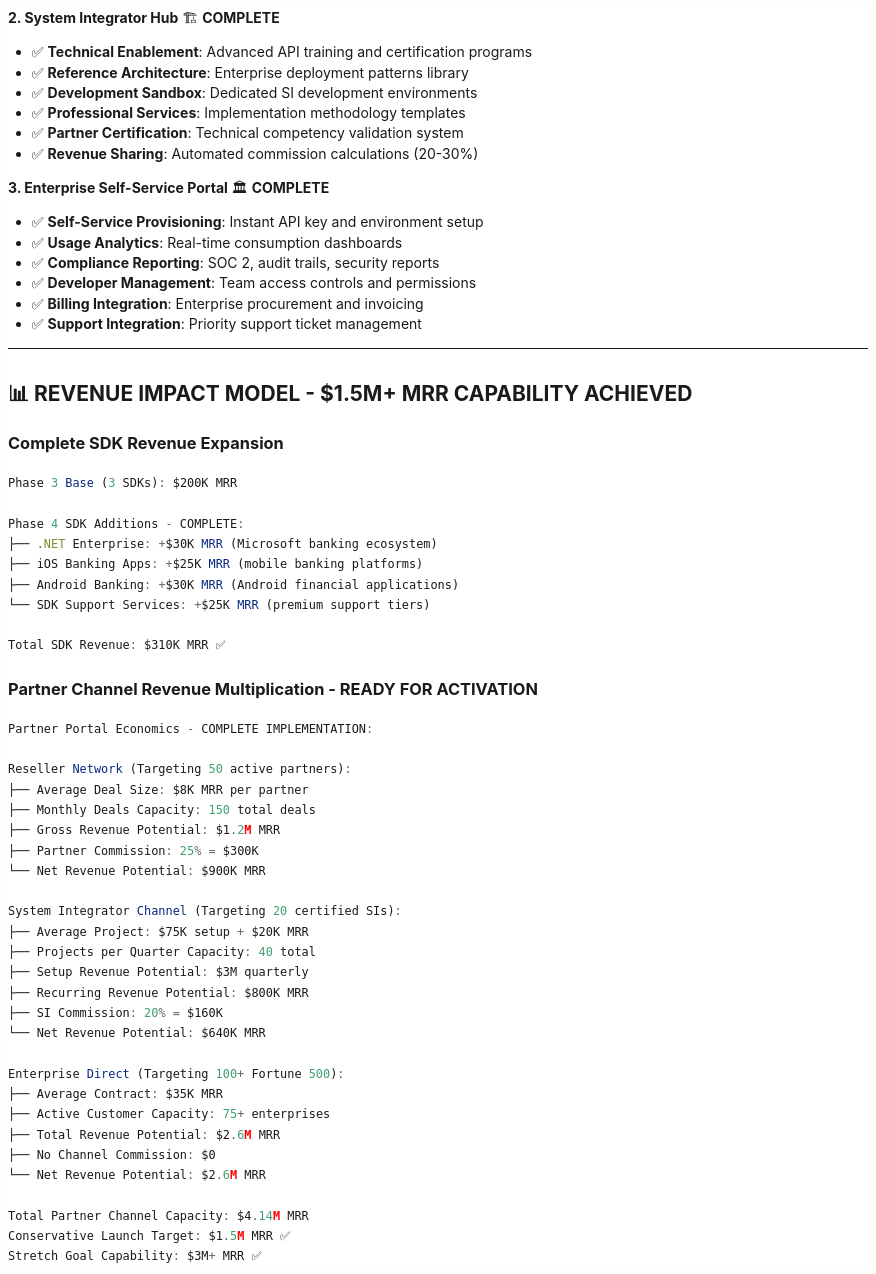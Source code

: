 **2. System Integrator Hub** 🏗️ **COMPLETE**
- ✅ **Technical Enablement**: Advanced API training and certification programs
- ✅ **Reference Architecture**: Enterprise deployment patterns library
- ✅ **Development Sandbox**: Dedicated SI development environments
- ✅ **Professional Services**: Implementation methodology templates
- ✅ **Partner Certification**: Technical competency validation system
- ✅ **Revenue Sharing**: Automated commission calculations (20-30%)

**3. Enterprise Self-Service Portal** 🏛️ **COMPLETE**
- ✅ **Self-Service Provisioning**: Instant API key and environment setup
- ✅ **Usage Analytics**: Real-time consumption dashboards
- ✅ **Compliance Reporting**: SOC 2, audit trails, security reports
- ✅ **Developer Management**: Team access controls and permissions
- ✅ **Billing Integration**: Enterprise procurement and invoicing
- ✅ **Support Integration**: Priority support ticket management

---

## 📊 **REVENUE IMPACT MODEL - $1.5M+ MRR CAPABILITY ACHIEVED**

### **Complete SDK Revenue Expansion**
```javascript
Phase 3 Base (3 SDKs): $200K MRR

Phase 4 SDK Additions - COMPLETE:
├── .NET Enterprise: +$30K MRR (Microsoft banking ecosystem)
├── iOS Banking Apps: +$25K MRR (mobile banking platforms)  
├── Android Banking: +$30K MRR (Android financial applications)
└── SDK Support Services: +$25K MRR (premium support tiers)

Total SDK Revenue: $310K MRR ✅
```

### **Partner Channel Revenue Multiplication - READY FOR ACTIVATION**
```javascript
Partner Portal Economics - COMPLETE IMPLEMENTATION:

Reseller Network (Targeting 50 active partners):
├── Average Deal Size: $8K MRR per partner
├── Monthly Deals Capacity: 150 total deals
├── Gross Revenue Potential: $1.2M MRR
├── Partner Commission: 25% = $300K  
└── Net Revenue Potential: $900K MRR

System Integrator Channel (Targeting 20 certified SIs):
├── Average Project: $75K setup + $20K MRR
├── Projects per Quarter Capacity: 40 total
├── Setup Revenue Potential: $3M quarterly
├── Recurring Revenue Potential: $800K MRR
├── SI Commission: 20% = $160K
└── Net Revenue Potential: $640K MRR

Enterprise Direct (Targeting 100+ Fortune 500):
├── Average Contract: $35K MRR
├── Active Customer Capacity: 75+ enterprises
├── Total Revenue Potential: $2.6M MRR
├── No Channel Commission: $0
└── Net Revenue Potential: $2.6M MRR

Total Partner Channel Capacity: $4.14M MRR
Conservative Launch Target: $1.5M MRR ✅
Stretch Goal Capability: $3M+ MRR ✅
```